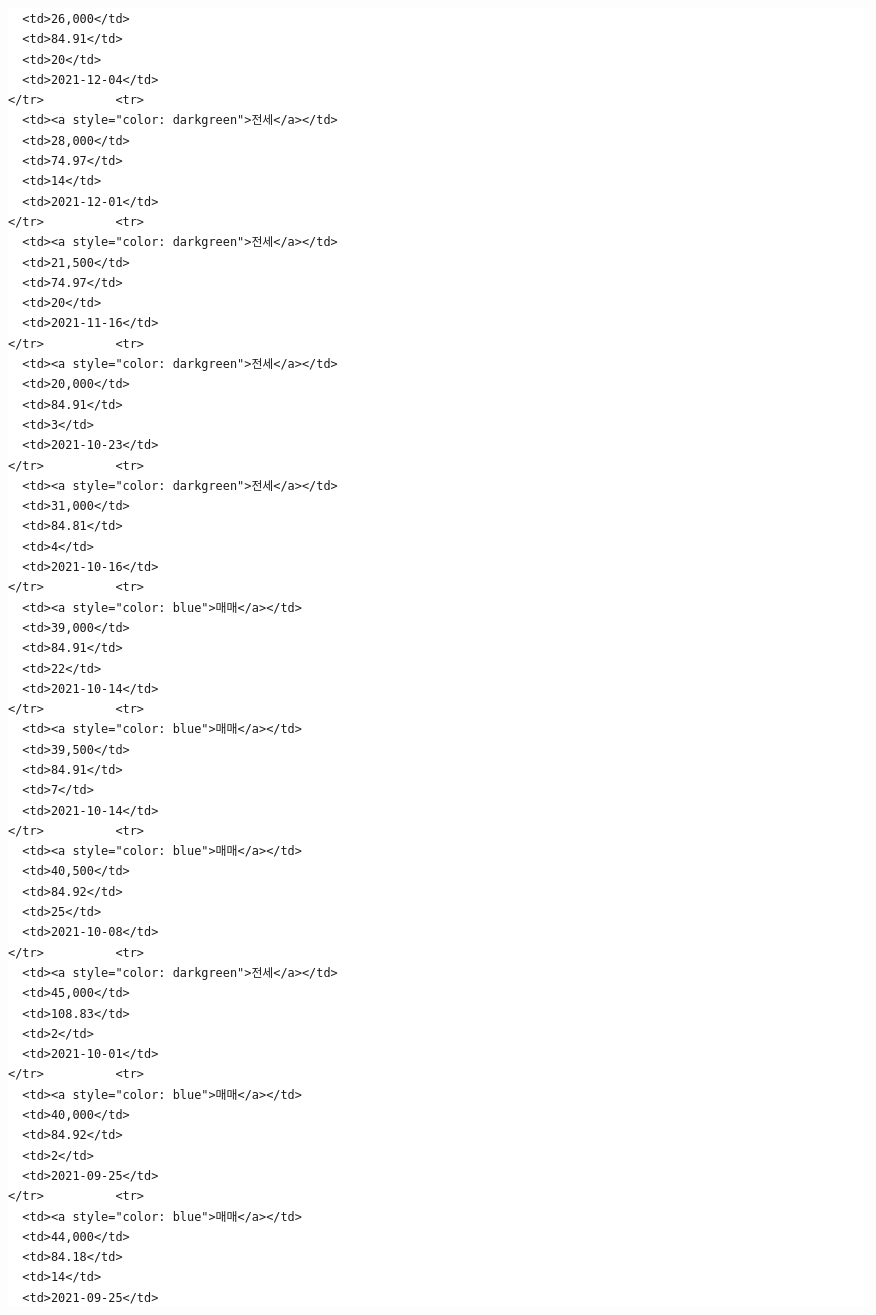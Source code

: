       <td>26,000</td>
      <td>84.91</td>
      <td>20</td>
      <td>2021-12-04</td>
    </tr>          <tr>
      <td><a style="color: darkgreen">전세</a></td>
      <td>28,000</td>
      <td>74.97</td>
      <td>14</td>
      <td>2021-12-01</td>
    </tr>          <tr>
      <td><a style="color: darkgreen">전세</a></td>
      <td>21,500</td>
      <td>74.97</td>
      <td>20</td>
      <td>2021-11-16</td>
    </tr>          <tr>
      <td><a style="color: darkgreen">전세</a></td>
      <td>20,000</td>
      <td>84.91</td>
      <td>3</td>
      <td>2021-10-23</td>
    </tr>          <tr>
      <td><a style="color: darkgreen">전세</a></td>
      <td>31,000</td>
      <td>84.81</td>
      <td>4</td>
      <td>2021-10-16</td>
    </tr>          <tr>
      <td><a style="color: blue">매매</a></td>
      <td>39,000</td>
      <td>84.91</td>
      <td>22</td>
      <td>2021-10-14</td>
    </tr>          <tr>
      <td><a style="color: blue">매매</a></td>
      <td>39,500</td>
      <td>84.91</td>
      <td>7</td>
      <td>2021-10-14</td>
    </tr>          <tr>
      <td><a style="color: blue">매매</a></td>
      <td>40,500</td>
      <td>84.92</td>
      <td>25</td>
      <td>2021-10-08</td>
    </tr>          <tr>
      <td><a style="color: darkgreen">전세</a></td>
      <td>45,000</td>
      <td>108.83</td>
      <td>2</td>
      <td>2021-10-01</td>
    </tr>          <tr>
      <td><a style="color: blue">매매</a></td>
      <td>40,000</td>
      <td>84.92</td>
      <td>2</td>
      <td>2021-09-25</td>
    </tr>          <tr>
      <td><a style="color: blue">매매</a></td>
      <td>44,000</td>
      <td>84.18</td>
      <td>14</td>
      <td>2021-09-25</td>